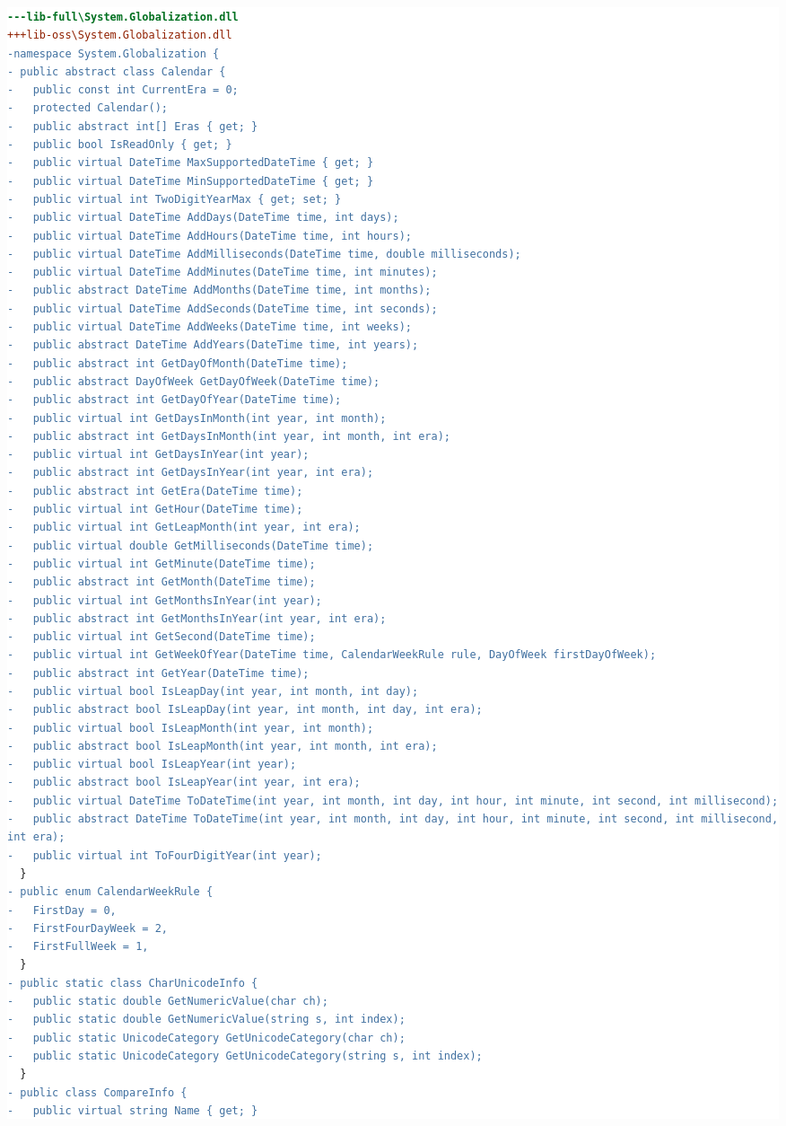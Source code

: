 ﻿```diff
---lib-full\System.Globalization.dll
+++lib-oss\System.Globalization.dll
-namespace System.Globalization {
- public abstract class Calendar {
-   public const int CurrentEra = 0;
-   protected Calendar();
-   public abstract int[] Eras { get; }
-   public bool IsReadOnly { get; }
-   public virtual DateTime MaxSupportedDateTime { get; }
-   public virtual DateTime MinSupportedDateTime { get; }
-   public virtual int TwoDigitYearMax { get; set; }
-   public virtual DateTime AddDays(DateTime time, int days);
-   public virtual DateTime AddHours(DateTime time, int hours);
-   public virtual DateTime AddMilliseconds(DateTime time, double milliseconds);
-   public virtual DateTime AddMinutes(DateTime time, int minutes);
-   public abstract DateTime AddMonths(DateTime time, int months);
-   public virtual DateTime AddSeconds(DateTime time, int seconds);
-   public virtual DateTime AddWeeks(DateTime time, int weeks);
-   public abstract DateTime AddYears(DateTime time, int years);
-   public abstract int GetDayOfMonth(DateTime time);
-   public abstract DayOfWeek GetDayOfWeek(DateTime time);
-   public abstract int GetDayOfYear(DateTime time);
-   public virtual int GetDaysInMonth(int year, int month);
-   public abstract int GetDaysInMonth(int year, int month, int era);
-   public virtual int GetDaysInYear(int year);
-   public abstract int GetDaysInYear(int year, int era);
-   public abstract int GetEra(DateTime time);
-   public virtual int GetHour(DateTime time);
-   public virtual int GetLeapMonth(int year, int era);
-   public virtual double GetMilliseconds(DateTime time);
-   public virtual int GetMinute(DateTime time);
-   public abstract int GetMonth(DateTime time);
-   public virtual int GetMonthsInYear(int year);
-   public abstract int GetMonthsInYear(int year, int era);
-   public virtual int GetSecond(DateTime time);
-   public virtual int GetWeekOfYear(DateTime time, CalendarWeekRule rule, DayOfWeek firstDayOfWeek);
-   public abstract int GetYear(DateTime time);
-   public virtual bool IsLeapDay(int year, int month, int day);
-   public abstract bool IsLeapDay(int year, int month, int day, int era);
-   public virtual bool IsLeapMonth(int year, int month);
-   public abstract bool IsLeapMonth(int year, int month, int era);
-   public virtual bool IsLeapYear(int year);
-   public abstract bool IsLeapYear(int year, int era);
-   public virtual DateTime ToDateTime(int year, int month, int day, int hour, int minute, int second, int millisecond);
-   public abstract DateTime ToDateTime(int year, int month, int day, int hour, int minute, int second, int millisecond, int era);
-   public virtual int ToFourDigitYear(int year);
  }
- public enum CalendarWeekRule {
-   FirstDay = 0,
-   FirstFourDayWeek = 2,
-   FirstFullWeek = 1,
  }
- public static class CharUnicodeInfo {
-   public static double GetNumericValue(char ch);
-   public static double GetNumericValue(string s, int index);
-   public static UnicodeCategory GetUnicodeCategory(char ch);
-   public static UnicodeCategory GetUnicodeCategory(string s, int index);
  }
- public class CompareInfo {
-   public virtual string Name { get; }